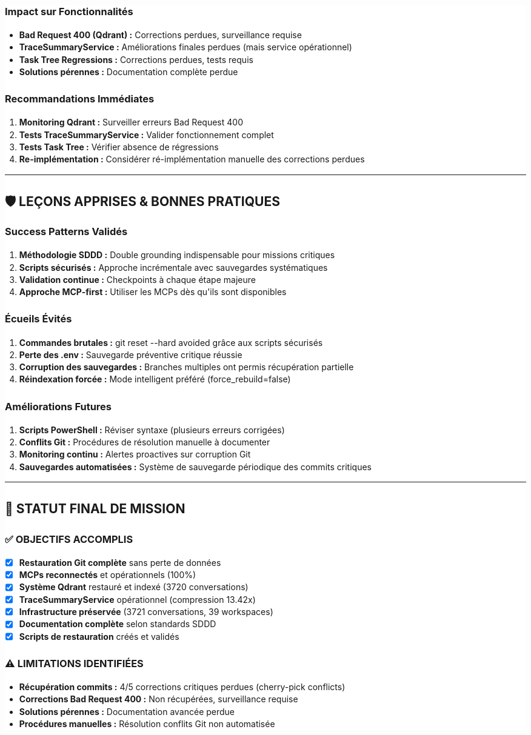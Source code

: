 ### Impact sur Fonctionnalités
- **Bad Request 400 (Qdrant) :** Corrections perdues, surveillance requise
- **TraceSummaryService :** Améliorations finales perdues (mais service opérationnel)
- **Task Tree Regressions :** Corrections perdues, tests requis
- **Solutions pérennes :** Documentation complète perdue

### Recommandations Immédiates
1. **Monitoring Qdrant :** Surveiller erreurs Bad Request 400
2. **Tests TraceSummaryService :** Valider fonctionnement complet  
3. **Tests Task Tree :** Vérifier absence de régressions
4. **Re-implémentation :** Considérer ré-implémentation manuelle des corrections perdues

---

## 🛡️ LEÇONS APPRISES & BONNES PRATIQUES

### Success Patterns Validés
1. **Méthodologie SDDD :** Double grounding indispensable pour missions critiques
2. **Scripts sécurisés :** Approche incrémentale avec sauvegardes systématiques
3. **Validation continue :** Checkpoints à chaque étape majeure
4. **Approche MCP-first :** Utiliser les MCPs dès qu'ils sont disponibles

### Écueils Évités
1. **Commandes brutales :** git reset --hard avoided grâce aux scripts sécurisés
2. **Perte des .env :** Sauvegarde préventive critique réussie
3. **Corruption des sauvegardes :** Branches multiples ont permis récupération partielle
4. **Réindexation forcée :** Mode intelligent préféré (force_rebuild=false)

### Améliorations Futures
1. **Scripts PowerShell :** Réviser syntaxe (plusieurs erreurs corrigées)
2. **Conflits Git :** Procédures de résolution manuelle à documenter
3. **Monitoring continu :** Alertes proactives sur corruption Git
4. **Sauvegardes automatisées :** Système de sauvegarde périodique des commits critiques

---

## 🎯 STATUT FINAL DE MISSION

### ✅ OBJECTIFS ACCOMPLIS
- [x] **Restauration Git complète** sans perte de données  
- [x] **MCPs reconnectés** et opérationnels (100%)
- [x] **Système Qdrant** restauré et indexé (3720 conversations)
- [x] **TraceSummaryService** opérationnel (compression 13.42x)
- [x] **Infrastructure préservée** (3721 conversations, 39 workspaces)
- [x] **Documentation complète** selon standards SDDD
- [x] **Scripts de restauration** créés et validés

### ⚠️ LIMITATIONS IDENTIFIÉES
- **Récupération commits :** 4/5 corrections critiques perdues (cherry-pick conflicts)
- **Corrections Bad Request 400 :** Non récupérées, surveillance requise
- **Solutions pérennes :** Documentation avancée perdue
- **Procédures manuelles :** Résolution conflits Git non automatisée

